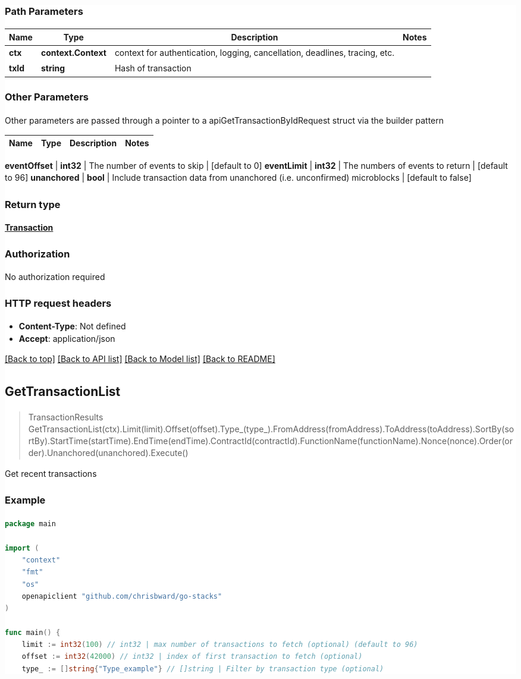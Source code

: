 ### Path Parameters


Name | Type | Description  | Notes
------------- | ------------- | ------------- | -------------
**ctx** | **context.Context** | context for authentication, logging, cancellation, deadlines, tracing, etc.
**txId** | **string** | Hash of transaction | 

### Other Parameters

Other parameters are passed through a pointer to a apiGetTransactionByIdRequest struct via the builder pattern


Name | Type | Description  | Notes
------------- | ------------- | ------------- | -------------

 **eventOffset** | **int32** | The number of events to skip | [default to 0]
 **eventLimit** | **int32** | The numbers of events to return | [default to 96]
 **unanchored** | **bool** | Include transaction data from unanchored (i.e. unconfirmed) microblocks | [default to false]

### Return type

[**Transaction**](Transaction.md)

### Authorization

No authorization required

### HTTP request headers

- **Content-Type**: Not defined
- **Accept**: application/json

[[Back to top]](#) [[Back to API list]](../README.md#documentation-for-api-endpoints)
[[Back to Model list]](../README.md#documentation-for-models)
[[Back to README]](../README.md)


## GetTransactionList

> TransactionResults GetTransactionList(ctx).Limit(limit).Offset(offset).Type_(type_).FromAddress(fromAddress).ToAddress(toAddress).SortBy(sortBy).StartTime(startTime).EndTime(endTime).ContractId(contractId).FunctionName(functionName).Nonce(nonce).Order(order).Unanchored(unanchored).Execute()

Get recent transactions



### Example

```go
package main

import (
	"context"
	"fmt"
	"os"
	openapiclient "github.com/chrisbward/go-stacks"
)

func main() {
	limit := int32(100) // int32 | max number of transactions to fetch (optional) (default to 96)
	offset := int32(42000) // int32 | index of first transaction to fetch (optional)
	type_ := []string{"Type_example"} // []string | Filter by transaction type (optional)
```